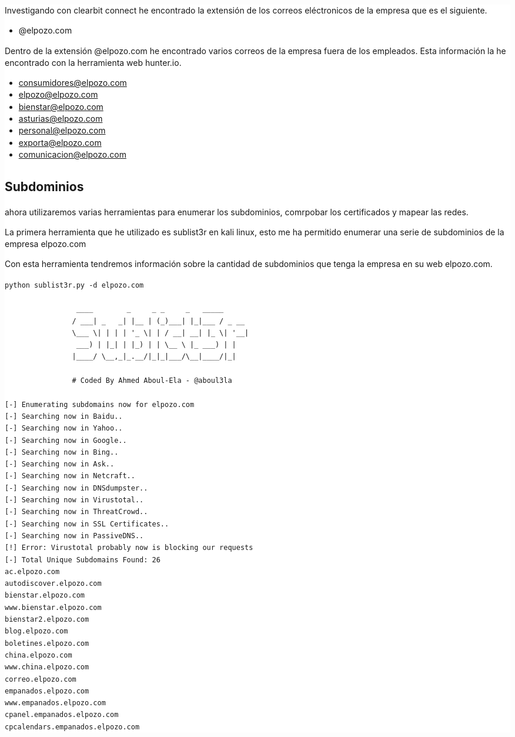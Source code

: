Investigando con clearbit connect he encontrado la extensión de los correos eléctronicos de la empresa que es el siguiente.

- @elpozo.com

Dentro de la extensión @elpozo.com he encontrado varios correos de la empresa fuera de los empleados. Esta información la he encontrado con la herramienta web hunter.io.

- consumidores@elpozo.com
- elpozo@elpozo.com
- bienstar@elpozo.com
- asturias@elpozo.com
- personal@elpozo.com
- exporta@elpozo.com
- comunicacion@elpozo.com

## Subdominios 

ahora utilizaremos varias herramientas para enumerar los subdominios, comrpobar los certificados y mapear las redes.

La primera herramienta que he utilizado es sublist3r en kali linux, esto me ha permitido enumerar una serie de subdominios de la empresa elpozo.com

Con esta herramienta tendremos información sobre la cantidad de subdominios que tenga la empresa en su web elpozo.com.

```
python sublist3r.py -d elpozo.com

                 ____        _     _ _     _   _____
                / ___| _   _| |__ | (_)___| |_|___ / _ __
                \___ \| | | | '_ \| | / __| __| |_ \| '__|
                 ___) | |_| | |_) | | \__ \ |_ ___) | |
                |____/ \__,_|_.__/|_|_|___/\__|____/|_|

                # Coded By Ahmed Aboul-Ela - @aboul3la
    
[-] Enumerating subdomains now for elpozo.com
[-] Searching now in Baidu..
[-] Searching now in Yahoo..
[-] Searching now in Google..
[-] Searching now in Bing..
[-] Searching now in Ask..
[-] Searching now in Netcraft..
[-] Searching now in DNSdumpster..
[-] Searching now in Virustotal..
[-] Searching now in ThreatCrowd..
[-] Searching now in SSL Certificates..
[-] Searching now in PassiveDNS..
[!] Error: Virustotal probably now is blocking our requests
[-] Total Unique Subdomains Found: 26
ac.elpozo.com
autodiscover.elpozo.com
bienstar.elpozo.com
www.bienstar.elpozo.com
bienstar2.elpozo.com
blog.elpozo.com
boletines.elpozo.com
china.elpozo.com
www.china.elpozo.com
correo.elpozo.com
empanados.elpozo.com
www.empanados.elpozo.com
cpanel.empanados.elpozo.com
cpcalendars.empanados.elpozo.com
```